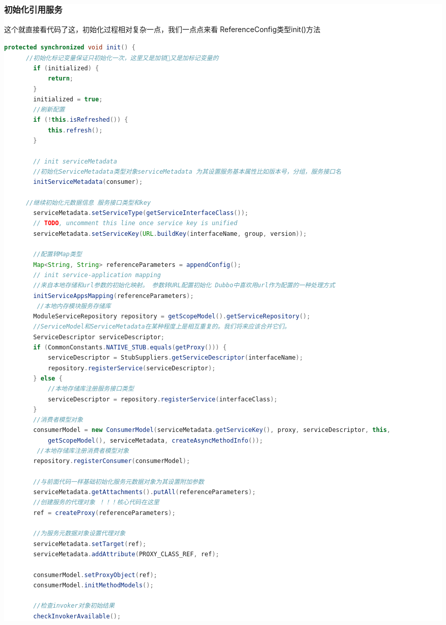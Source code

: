 ###  **初始化引用服务**

这个就直接看代码了这，初始化过程相对复杂一点，我们一点点来看
ReferenceConfig类型init()方法


```java
protected synchronized void init() {
      //初始化标记变量保证只初始化一次，这里又是加锁🔐又是加标记变量的
        if (initialized) {
            return;
        }
        initialized = true;
        //刷新配置
        if (!this.isRefreshed()) {
            this.refresh();
        }

        // init serviceMetadata
        //初始化ServiceMetadata类型对象serviceMetadata 为其设置服务基本属性比如版本号，分组，服务接口名
        initServiceMetadata(consumer);

      //继续初始化元数据信息 服务接口类型和key
        serviceMetadata.setServiceType(getServiceInterfaceClass());
        // TODO, uncomment this line once service key is unified
        serviceMetadata.setServiceKey(URL.buildKey(interfaceName, group, version));

        //配置转Map类型
        Map<String, String> referenceParameters = appendConfig();
        // init service-application mapping
        //来自本地存储和url参数的初始化映射。 参数转URL配置初始化 Dubbo中喜欢用url作为配置的一种处理方式
        initServiceAppsMapping(referenceParameters);
         //本地内存模块服务存储库
        ModuleServiceRepository repository = getScopeModel().getServiceRepository();
        //ServiceModel和ServiceMetadata在某种程度上是相互重复的。我们将来应该合并它们。
        ServiceDescriptor serviceDescriptor;
        if (CommonConstants.NATIVE_STUB.equals(getProxy())) {
            serviceDescriptor = StubSuppliers.getServiceDescriptor(interfaceName);
            repository.registerService(serviceDescriptor);
        } else {
            //本地存储库注册服务接口类型
            serviceDescriptor = repository.registerService(interfaceClass);
        }
        //消费者模型对象
        consumerModel = new ConsumerModel(serviceMetadata.getServiceKey(), proxy, serviceDescriptor, this,
            getScopeModel(), serviceMetadata, createAsyncMethodInfo());
         //本地存储库注册消费者模型对象
        repository.registerConsumer(consumerModel);

        //与前面代码一样基础初始化服务元数据对象为其设置附加参数
        serviceMetadata.getAttachments().putAll(referenceParameters);
        //创建服务的代理对象 ！！！核心代码在这里
        ref = createProxy(referenceParameters);

        //为服务元数据对象设置代理对象
        serviceMetadata.setTarget(ref);
        serviceMetadata.addAttribute(PROXY_CLASS_REF, ref);

        consumerModel.setProxyObject(ref);
        consumerModel.initMethodModels();

        //检查invoker对象初始结果
        checkInvokerAvailable();
```